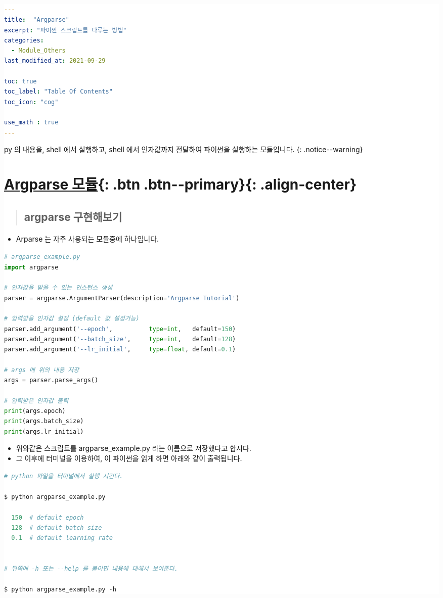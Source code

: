 ```yaml
---
title:  "Argparse"
excerpt: "파이썬 스크립트를 다루는 방법"
categories:
  - Module_Others
last_modified_at: 2021-09-29

toc: true
toc_label: "Table Of Contents"
toc_icon: "cog"

use_math : true
---
```


 py 의 내용을, shell 에서 실행하고, shell 에서 인자값까지 전달하여 파이썬을 실행하는 모듈입니다. 
{: .notice--warning}

# [Argparse 모듈](#link){: .btn .btn--primary}{: .align-center}

> ## argparse 구현해보기 

- Arparse 는 자주 사용되는 모듈중에 하나입니다.

```python
# argparse_example.py
import argparse

# 인자값을 받을 수 있는 인스턴스 생성
parser = argparse.ArgumentParser(description='Argparse Tutorial')

# 입력받을 인자값 설정 (default 값 설정가능)
parser.add_argument('--epoch',          type=int,   default=150)
parser.add_argument('--batch_size',     type=int,   default=128)
parser.add_argument('--lr_initial',     type=float, default=0.1)

# args 에 위의 내용 저장
args = parser.parse_args()

# 입력받은 인자값 출력
print(args.epoch)
print(args.batch_size)
print(args.lr_initial)
```

- 위와같은 스크립트를 argparse_example.py 라는 이름으로 저장했다고 합시다. 
- 그 이후에 터미널을 이용하여, 이 파이썬을 읽게 하면 아래와 같이 출력됩니다. 



```python
# python 파일을 터미널에서 실행 시킨다.

$ python argparse_example.py 

  150  # default epoch
  128  # default batch size
  0.1  # default learning rate


# 뒤쪽에 -h 또는 --help 를 붙이면 내용에 대해서 보여준다.

$ python argparse_example.py -h 

```